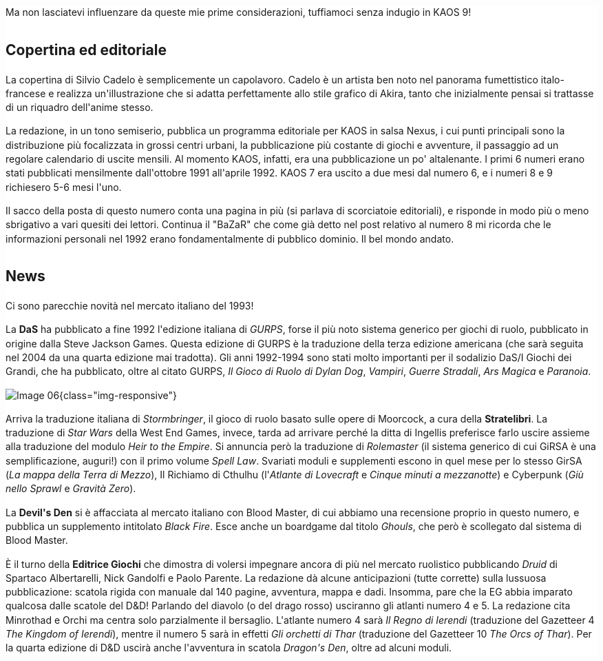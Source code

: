Ma non lasciatevi influenzare da queste mie prime considerazioni, tuffiamoci senza indugio in KAOS 9!

## Copertina ed editoriale

La copertina di Silvio Cadelo è semplicemente un capolavoro. Cadelo è un artista ben noto nel panorama fumettistico italo-francese e realizza un'illustrazione che si adatta perfettamente allo stile grafico di Akira, tanto che inizialmente pensai si trattasse di un riquadro dell'anime stesso.

La redazione, in un tono semiserio, pubblica un programma editoriale per KAOS in salsa Nexus, i cui punti principali sono la distribuzione più focalizzata in grossi centri urbani, la pubblicazione più costante di giochi e avventure, il passaggio ad un regolare calendario di uscite mensili. Al momento KAOS, infatti, era una pubblicazione un po' altalenante. I primi 6 numeri erano stati pubblicati mensilmente dall'ottobre 1991 all'aprile 1992. KAOS 7 era uscito a due mesi dal numero 6, e i numeri 8 e 9 richiesero 5-6 mesi l'uno.

Il sacco della posta di questo numero conta una pagina in più (si parlava di scorciatoie editoriali), e risponde in modo più o meno sbrigativo a vari quesiti dei lettori. Continua il "BaZaR" che come già detto nel post relativo al numero 8 mi ricorda che le informazioni personali nel 1992 erano fondamentalmente di pubblico dominio. Il bel mondo andato.

## News

Ci sono parecchie novità nel mercato italiano del 1993!

La **DaS** ha pubblicato a fine 1992 l'edizione italiana di _GURPS_, forse il più noto sistema generico per giochi di ruolo, pubblicato in origine dalla Steve Jackson Games. Questa edizione di GURPS è la traduzione della terza edizione americana (che sarà seguita nel 2004 da una quarta edizione mai tradotta). Gli anni 1992-1994 sono stati molto importanti per il sodalizio DaS/I Giochi dei Grandi, che ha pubblicato, oltre al citato GURPS, _Il Gioco di Ruolo di Dylan Dog_, _Vampiri_, _Guerre Stradali_, _Ars Magica_ e _Paranoia_.

![Image 06](/images/kaos-09/06.jpg){class="img-responsive"}

Arriva la traduzione italiana di _Stormbringer_, il gioco di ruolo basato sulle opere di Moorcock, a cura della **Stratelibri**. La traduzione di _Star Wars_ della West End Games, invece, tarda ad arrivare perché la ditta di Ingellis preferisce farlo uscire assieme alla traduzione del modulo _Heir to the Empire_. Si annuncia però la traduzione di _Rolemaster_ (il sistema generico di cui GiRSA è una semplificazione, auguri!) con il primo volume _Spell Law_. Svariati moduli e supplementi escono in quel mese per lo stesso GirSA (_La mappa della Terra di Mezzo_), Il Richiamo di Cthulhu (l'_Atlante di Lovecraft_ e _Cinque minuti a mezzanotte_) e Cyberpunk (_Giù nello Sprawl_ e _Gravità Zero_).

La **Devil's Den** si è affacciata al mercato italiano con Blood Master, di cui abbiamo una recensione proprio in questo numero, e pubblica un supplemento intitolato _Black Fire_. Esce anche un boardgame dal titolo _Ghouls_, che però è scollegato dal sistema di Blood Master.

È il turno della **Editrice Giochi** che dimostra di volersi impegnare ancora di più nel mercato ruolistico pubblicando _Druid_ di Spartaco Albertarelli, Nick Gandolfi e Paolo Parente. La redazione dà alcune anticipazioni (tutte corrette) sulla lussuosa pubblicazione: scatola rigida con manuale dal 140 pagine, avventura, mappa e dadi. Insomma, pare che la EG abbia imparato qualcosa dalle scatole del D&D! Parlando del diavolo (o del drago rosso) usciranno gli atlanti numero 4 e 5. La redazione cita Minrothad e Orchi ma centra solo parzialmente il bersaglio. L'atlante numero 4 sarà _Il Regno di Ierendi_ (traduzione del Gazetteer 4 _The Kingdom of Ierendi_), mentre il numero 5 sarà in effetti _Gli orchetti di Thar_ (traduzione del Gazetteer 10 _The Orcs of Thar_). Per la quarta edizione di D&D uscirà anche l'avventura in scatola _Dragon's Den_, oltre ad alcuni moduli.
